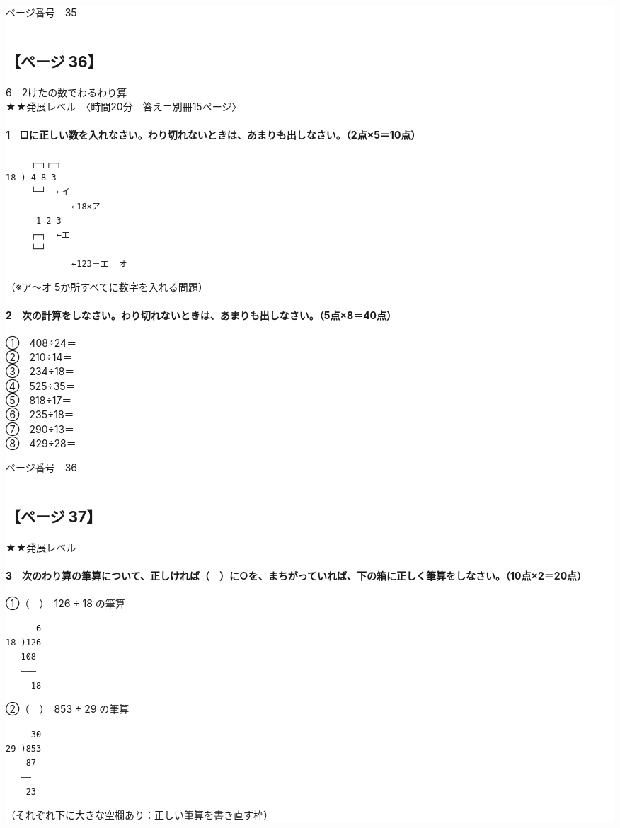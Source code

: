 ページ番号　35
  
---

## 【ページ 36】
6　2けたの数でわるわり算  
★★発展レベル　〈時間20分　答え＝別冊15ページ〉

#### 1　□に正しい数を入れなさい。わり切れないときは、あまりも出しなさい。（2点×5＝10点）
```
     ┌─┐┌─┐
18 ) 4 8 3
     └─┘  ←イ
             ←18×ア
      1 2 3
     ┌─┐  ←エ
     └─┘
             ←123－エ  オ
```
（※ア〜オ 5か所すべてに数字を入れる問題）

#### 2　次の計算をしなさい。わり切れないときは、あまりも出しなさい。（5点×8＝40点）
①　408÷24＝  
②　210÷14＝  
③　234÷18＝  
④　525÷35＝  
⑤　818÷17＝  
⑥　235÷18＝  
⑦　290÷13＝  
⑧　429÷28＝

ページ番号　36
  
---

## 【ページ 37】
★★発展レベル

#### 3　次のわり算の筆算について、正しければ（　）に○を、まちがっていれば、下の箱に正しく筆算をしなさい。（10点×2＝20点）
①（　）　126 ÷ 18 の筆算
```
      6
18 )126
   108
   ───
     18
```  
②（　）　853 ÷ 29 の筆算
```
     30
29 )853
    87
   ──
    23
```  
（それぞれ下に大きな空欄あり：正しい筆算を書き直す枠）

